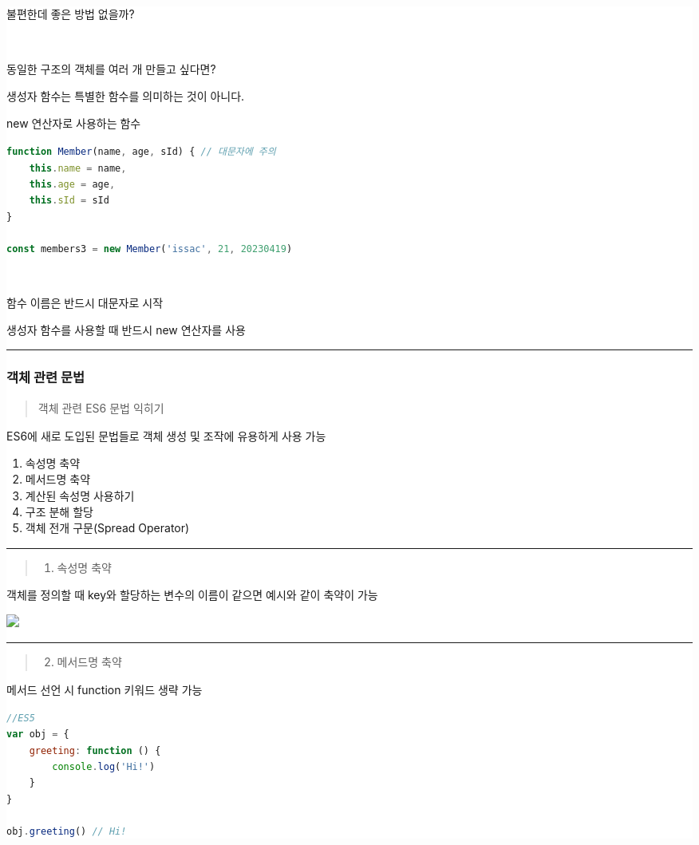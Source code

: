 불편한데 좋은 방법 없을까?

&nbsp;

동일한 구조의 객체를 여러 개 만들고 싶다면?  

생성자 함수는 특별한 함수를 의미하는 것이 아니다.  

new 연산자로 사용하는 함수  

```js
function Member(name, age, sId) { // 대문자에 주의
    this.name = name,
    this.age = age,
    this.sId = sId
}

const members3 = new Member('issac', 21, 20230419)
```

&nbsp;

함수 이름은 반드시 대문자로 시작  

생성자 함수를 사용할 때 반드시 new 연산자를 사용  

<hr>  

### 객체 관련 문법  

> 객체 관련 ES6 문법 익히기  

ES6에 새로 도입된 문법들로 객체 생성 및 조작에 유용하게 사용 가능  

1. 속성명 축약
2. 메서드명 축약
3. 계산된 속성명 사용하기  
4. 구조 분해 할당
5. 객체 전개 구문(Spread Operator)

<hr>

> 1. 속성명 축약

객체를 정의할 때 key와 할당하는 변수의 이름이 같으면 예시와 같이 축약이 가능  

![](2023-04-19-14-31-12.png)

<hr>

> 2. 메서드명 축약

메서드 선언 시 function 키워드 생략 가능  

```js
//ES5
var obj = {
    greeting: function () {
        console.log('Hi!')
    }
}

obj.greeting() // Hi!
```
